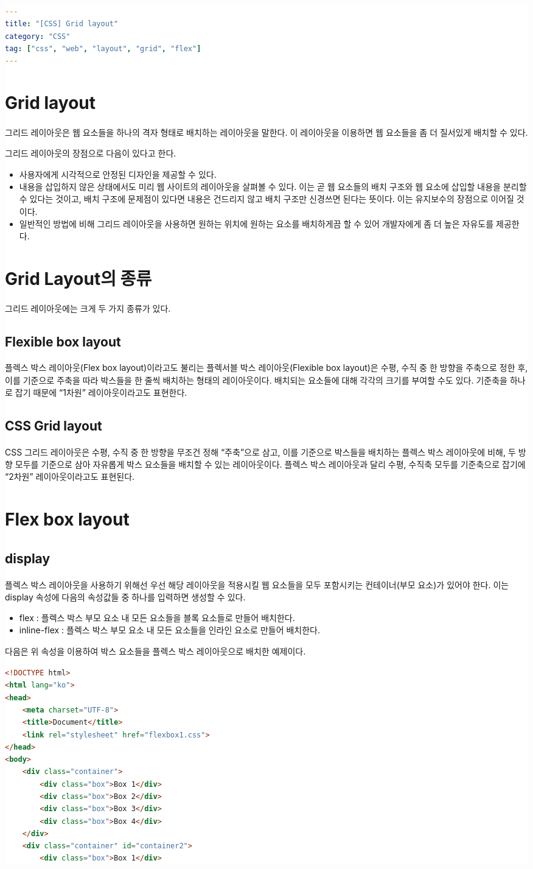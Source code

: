 ```yaml
---
title: "[CSS] Grid layout"
category: "CSS"
tag: ["css", "web", "layout", "grid", "flex"]
---
```

# Grid layout

그리드 레이아웃은 웹 요소들을 하나의 격자 형태로 배치하는 레이아웃을 말한다. 이 레이아웃을 이용하면 웹 요소들을 좀 더 질서있게 배치할 수 있다. 

그리드 레이아웃의 장점으로 다음이 있다고 한다.

- 사용자에게 시각적으로 안정된 디자인을 제공할 수 있다.
- 내용을 삽입하지 않은 상태에서도 미리 웹 사이트의 레이아웃을 살펴볼 수 있다. 이는 곧 웹 요소들의 배치 구조와 웹 요소에 삽입할 내용을 분리할 수 있다는 것이고, 배치 구조에 문제점이 있다면 내용은 건드리지 않고 배치 구조만 신경쓰면 된다는 뜻이다. 이는 유지보수의 장점으로 이어질 것이다.
- 일반적인 방법에 비해 그리드 레이아웃을 사용하면 원하는 위치에 원하는 요소를 배치하게끔 할 수 있어 개발자에게 좀 더 높은 자유도를 제공한다.

# Grid Layout의 종류

그리드 레이아웃에는 크게 두 가지 종류가 있다.

## Flexible box layout

플렉스 박스 레이아웃(Flex box layout)이라고도 불리는 플렉서블 박스 레이아웃(Flexible box layout)은 수평, 수직 중 한 방향을 주축으로 정한 후, 이를 기준으로 주축을 따라 박스들을 한 줄씩 배치하는 형태의 레이아웃이다. 배치되는 요소들에 대해 각각의 크기를 부여할 수도 있다. 기준축을 하나로 잡기 때문에 “1차원” 레이아웃이라고도 표현한다. 

## CSS Grid layout

CSS 그리드 레이아웃은 수평, 수직 중 한 방향을 무조건 정해 “주축”으로 삼고, 이를 기준으로 박스들을 배치하는 플렉스 박스 레이아웃에 비해, 두 방향 모두를 기준으로 삼아 자유롭게 박스 요소들을 배치할 수 있는 레이아웃이다. 플렉스 박스 레이아웃과 달리 수평, 수직축 모두를 기준축으로 잡기에 “2차원” 레이아웃이라고도 표현된다. 

# Flex box layout

## display

플렉스 박스 레이아웃을 사용하기 위해선 우선 해당 레이아웃을 적용시킬 웹 요소들을 모두 포함시키는 컨테이너(부모 요소)가 있어야 한다. 이는 display 속성에 다음의 속성값들 중 하나를 입력하면 생성할 수 있다. 

- flex : 플렉스 박스 부모 요소 내 모든 요소들을 블록 요소들로 만들어 배치한다.
- inline-flex : 플렉스 박스 부모 요소 내 모든 요소들을 인라인 요소로 만들어 배치한다.

다음은 위 속성을 이용하여 박스 요소들을 플렉스 박스 레이아웃으로 배치한 예제이다. 

```html
<!DOCTYPE html>
<html lang="ko">
<head>
    <meta charset="UTF-8">
    <title>Document</title>
    <link rel="stylesheet" href="flexbox1.css">
</head>
<body>
    <div class="container">
        <div class="box">Box 1</div>
        <div class="box">Box 2</div>
        <div class="box">Box 3</div>
        <div class="box">Box 4</div>
    </div>
    <div class="container" id="container2">
        <div class="box">Box 1</div>
```
